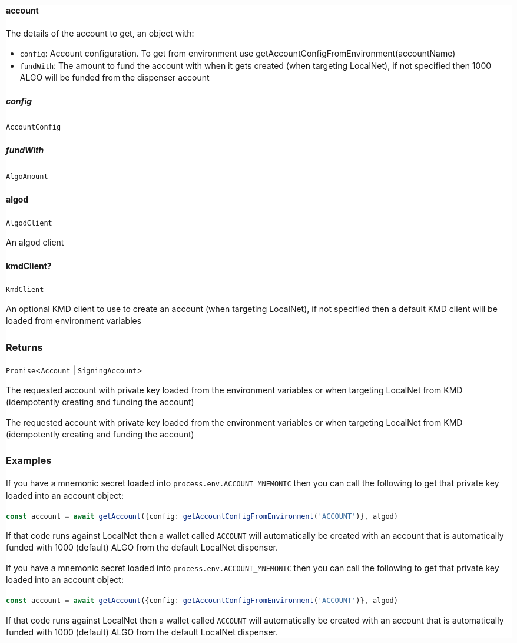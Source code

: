 #### account

The details of the account to get, an object with:
  * `config`: Account configuration. To get from environment use getAccountConfigFromEnvironment(accountName)
  * `fundWith`: The amount to fund the account with when it gets created (when targeting LocalNet), if not specified then 1000 ALGO will be funded from the dispenser account

##### config

`AccountConfig`

##### fundWith

`AlgoAmount`

#### algod

`AlgodClient`

An algod client

#### kmdClient?

`KmdClient`

An optional KMD client to use to create an account (when targeting LocalNet), if not specified then a default KMD client will be loaded from environment variables

### Returns

`Promise`\<`Account` \| `SigningAccount`\>

The requested account with private key loaded from the environment variables or when targeting LocalNet from KMD (idempotently creating and funding the account)

The requested account with private key loaded from the environment variables or when targeting LocalNet from KMD (idempotently creating and funding the account)

### Examples

If you have a mnemonic secret loaded into `process.env.ACCOUNT_MNEMONIC` then you can call the following to get that private key loaded into an account object:
```typescript
const account = await getAccount({config: getAccountConfigFromEnvironment('ACCOUNT')}, algod)
```

If that code runs against LocalNet then a wallet called `ACCOUNT` will automatically be created with an account that is automatically funded with 1000 (default) ALGO from the default LocalNet dispenser.

If you have a mnemonic secret loaded into `process.env.ACCOUNT_MNEMONIC` then you can call the following to get that private key loaded into an account object:
```typescript
const account = await getAccount({config: getAccountConfigFromEnvironment('ACCOUNT')}, algod)
```

If that code runs against LocalNet then a wallet called `ACCOUNT` will automatically be created with an account that is automatically funded with 1000 (default) ALGO from the default LocalNet dispenser.
